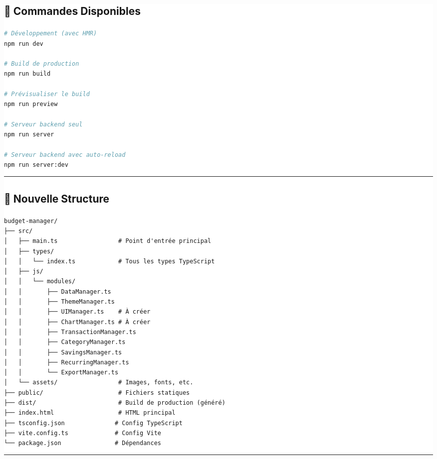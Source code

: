 
## 🔧 Commandes Disponibles

```bash
# Développement (avec HMR)
npm run dev

# Build de production
npm run build

# Prévisualiser le build
npm run preview

# Serveur backend seul
npm run server

# Serveur backend avec auto-reload
npm run server:dev
```

---

## 📁 Nouvelle Structure

```
budget-manager/
├── src/
│   ├── main.ts                 # Point d'entrée principal
│   ├── types/
│   │   └── index.ts            # Tous les types TypeScript
│   ├── js/
│   │   └── modules/
│   │       ├── DataManager.ts
│   │       ├── ThemeManager.ts
│   │       ├── UIManager.ts    # À créer
│   │       ├── ChartManager.ts # À créer
│   │       ├── TransactionManager.ts
│   │       ├── CategoryManager.ts
│   │       ├── SavingsManager.ts
│   │       ├── RecurringManager.ts
│   │       └── ExportManager.ts
│   └── assets/                 # Images, fonts, etc.
├── public/                     # Fichiers statiques
├── dist/                       # Build de production (généré)
├── index.html                  # HTML principal
├── tsconfig.json              # Config TypeScript
├── vite.config.ts             # Config Vite
└── package.json               # Dépendances

```

---
